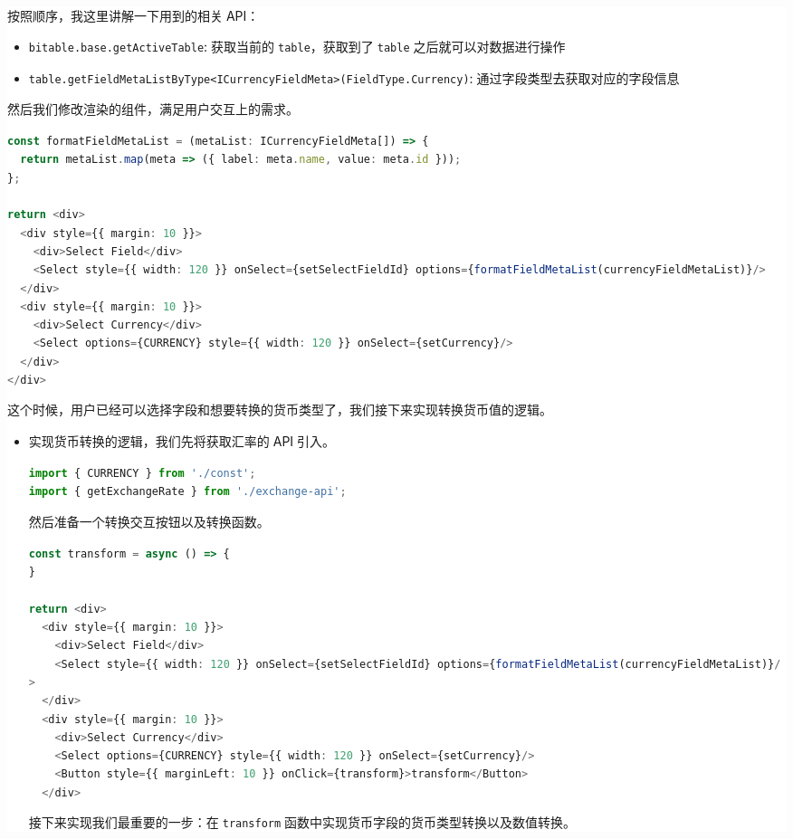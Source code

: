   按照顺序，我这里讲解一下用到的相关 API：

  * `bitable.base.getActiveTable`: 获取当前的 `table`，获取到了 `table` 之后就可以对数据进行操作

  * `table.getFieldMetaListByType<ICurrencyFieldMeta>(FieldType.Currency)`: 通过字段类型去获取对应的字段信息

  然后我们修改渲染的组件，满足用户交互上的需求。

  ```typescript
  const formatFieldMetaList = (metaList: ICurrencyFieldMeta[]) => { 
    return metaList.map(meta => ({ label: meta.name, value: meta.id })); 
  }; 

  return <div>
    <div style={{ margin: 10 }}> 
      <div>Select Field</div> 
      <Select style={{ width: 120 }} onSelect={setSelectFieldId} options={formatFieldMetaList(currencyFieldMetaList)}/> 
    </div> 
    <div style={{ margin: 10 }}>
      <div>Select Currency</div>
      <Select options={CURRENCY} style={{ width: 120 }} onSelect={setCurrency}/>
    </div>
  </div>
  ```

  这个时候，用户已经可以选择字段和想要转换的货币类型了，我们接下来实现转换货币值的逻辑。



* 实现货币转换的逻辑，我们先将获取汇率的 API 引入。

  ```typescript
  import { CURRENCY } from './const';
  import { getExchangeRate } from './exchange-api'; 
  ```

  然后准备一个转换交互按钮以及转换函数。

  ```typescript
  const transform = async () => { 
  }

  return <div>
    <div style={{ margin: 10 }}>
      <div>Select Field</div>
      <Select style={{ width: 120 }} onSelect={setSelectFieldId} options={formatFieldMetaList(currencyFieldMetaList)}/>
    </div>
    <div style={{ margin: 10 }}>
      <div>Select Currency</div>
      <Select options={CURRENCY} style={{ width: 120 }} onSelect={setCurrency}/>
      <Button style={{ marginLeft: 10 }} onClick={transform}>transform</Button>
    </div>
  ```

  接下来实现我们最重要的一步：在 `transform` 函数中实现货币字段的货币类型转换以及数值转换。
